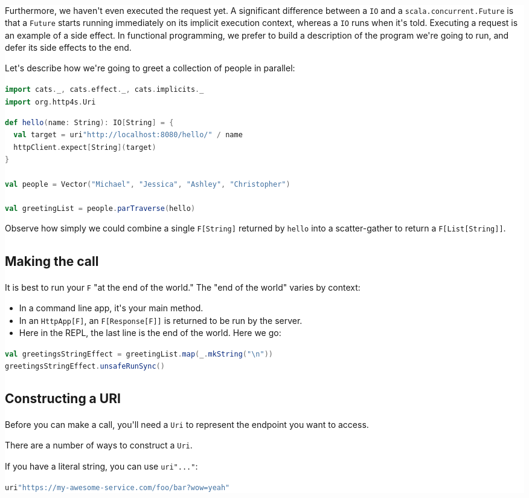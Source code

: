 Furthermore, we haven't even executed the request yet.  A significant
difference between a `IO` and a `scala.concurrent.Future` is that a
`Future` starts running immediately on its implicit execution context,
whereas a `IO` runs when it's told.  Executing a request is an
example of a side effect.  In functional programming, we prefer to
build a description of the program we're going to run, and defer its
side effects to the end.

Let's describe how we're going to greet a collection of people in
parallel:

```scala mdoc:silent
import cats._, cats.effect._, cats.implicits._
import org.http4s.Uri
```

```scala mdoc
def hello(name: String): IO[String] = {
  val target = uri"http://localhost:8080/hello/" / name
  httpClient.expect[String](target)
}

val people = Vector("Michael", "Jessica", "Ashley", "Christopher")

val greetingList = people.parTraverse(hello)
```

Observe how simply we could combine a single `F[String]` returned
by `hello` into a scatter-gather to return a `F[List[String]]`.

## Making the call

It is best to run your `F` "at the end of the world."  The "end of
the world" varies by context:

* In a command line app, it's your main method.
* In an `HttpApp[F]`, an `F[Response[F]]` is returned to be run by the
  server.
* Here in the REPL, the last line is the end of the world.  Here we go:

```scala mdoc:nest
val greetingsStringEffect = greetingList.map(_.mkString("\n"))
greetingsStringEffect.unsafeRunSync()
```

## Constructing a URI

Before you can make a call, you'll need a `Uri` to represent the endpoint you
want to access.

There are a number of ways to construct a `Uri`.

If you have a literal string, you can use `uri"..."`:

```scala mdoc:nest
uri"https://my-awesome-service.com/foo/bar?wow=yeah"
```


[service]: ../service
[entity]: ../entity
[json]: ../json
[`ContextShift`]: https://typelevel.org/cats-effect/datatypes/contextshift.html
[`ConcurrentEffect`]: https://typelevel.org/cats-effect/typeclasses/concurrent-effect.html
[`IOApp`]: https://typelevel.org/cats-effect/datatypes/ioapp.html
[middleware]: ../middleware
[Follow Redirect]: ../api/org/http4s/client/middleware/FollowRedirect$
[Retry]: ../api/org/http4s/client/middleware/Retry$
[Metrics]: ../api/org/http4s/client/middleware/Metrics$
[Request Logger]: ../api/org/http4s/client/middleware/RequestLogger$
[Response Logger]: ../api/org/http4s/client/middleware/ResponseLogger$
[Logger]: ../api/org/http4s/client/middleware/Logger$
[mdoc]: https://scalameta.org/mdoc/